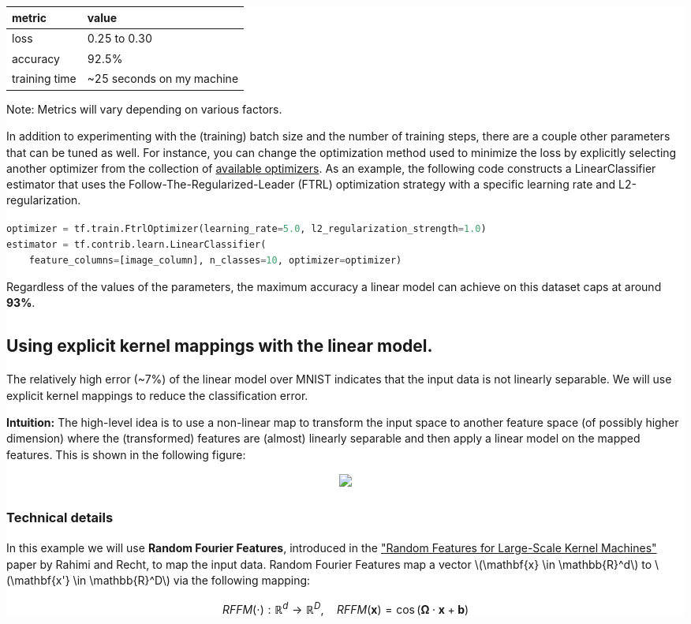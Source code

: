 metric        | value
:------------ | :------------
loss          | 0.25 to 0.30
accuracy      | 92.5%
training time | ~25 seconds on my machine

Note: Metrics will vary depending on various factors.

In addition to experimenting with the (training) batch size and the number of
training steps, there are a couple other parameters that can be tuned as well.
For instance, you can change the optimization method used to minimize the loss
by explicitly selecting another optimizer from the collection of
[available optimizers](https://github.com/tensorflow/tensorflow/blob/r1.15/tensorflow/python/training).
As an example, the following code constructs a LinearClassifier estimator that
uses the Follow-The-Regularized-Leader (FTRL) optimization strategy with a
specific learning rate and L2-regularization.


```python
optimizer = tf.train.FtrlOptimizer(learning_rate=5.0, l2_regularization_strength=1.0)
estimator = tf.contrib.learn.LinearClassifier(
    feature_columns=[image_column], n_classes=10, optimizer=optimizer)
```

Regardless of the values of the parameters, the maximum accuracy a linear model
can achieve on this dataset caps at around **93%**.

## Using explicit kernel mappings with the linear model.
The relatively high error (~7%) of the linear model over MNIST indicates that
the input data is not linearly separable. We will use explicit kernel mappings
to reduce the classification error.

**Intuition:** The high-level idea is to use a non-linear map to transform the
input space to another feature space (of possibly higher dimension) where the
(transformed) features are (almost) linearly separable and then apply a linear
model on the mapped features. This is shown in the following figure:

<div style="text-align:center">
<img src="https://www.tensorflow.org/versions/master/images/kernel_mapping.png" />
</div>


### Technical details
In this example we will use **Random Fourier Features**, introduced in the
["Random Features for Large-Scale Kernel Machines"](https://people.eecs.berkeley.edu/~brecht/papers/07.rah.rec.nips.pdf)
paper by Rahimi and Recht, to map the input data. Random Fourier Features map a
vector \\(\mathbf{x} \in \mathbb{R}^d\\) to \\(\mathbf{x'} \in \mathbb{R}^D\\)
via the following mapping:

$$
RFFM(\cdot): \mathbb{R}^d \to \mathbb{R}^D, \quad
RFFM(\mathbf{x}) =  \cos(\mathbf{\Omega} \cdot \mathbf{x}+ \mathbf{b})
$$
